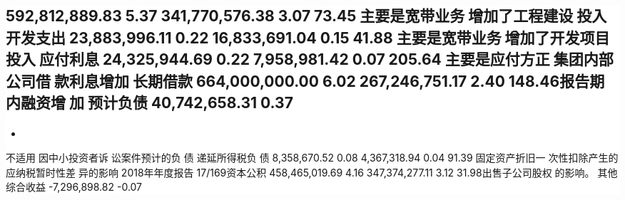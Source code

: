592,812,889.83
5.37
341,770,576.38
3.07
73.45
主要是宽带业务
增加了工程建设
投入
开发支出
23,883,996.11
0.22
16,833,691.04
0.15
41.88
主要是宽带业务
增加了开发项目
投入
应付利息
24,325,944.69
0.22
7,958,981.42
0.07
205.64
主要是应付方正
集团内部公司借
款利息增加
长期借款
664,000,000.00
6.02
267,246,751.17
2.40
148.46报告期内融资增
加
预计负债
40,742,658.31
0.37
-
-
不适用
因中小投资者诉
讼案件预计的负
债
递延所得税负
债
8,358,670.52
0.08
4,367,318.94
0.04
91.39
固定资产折旧一
次性扣除产生的
应纳税暂时性差
异的影响
2018年年度报告
17/169资本公积
458,465,019.69
4.16
347,374,277.11
3.12
31.98出售子公司股权
的影响。
其他综合收益
-7,296,898.82
-0.07